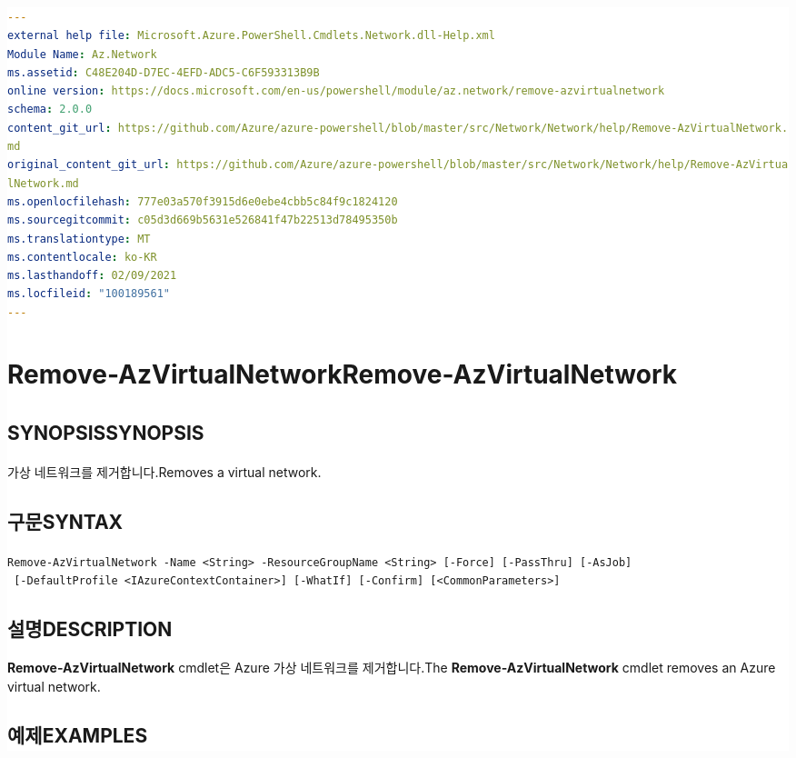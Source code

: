 ```yaml
---
external help file: Microsoft.Azure.PowerShell.Cmdlets.Network.dll-Help.xml
Module Name: Az.Network
ms.assetid: C48E204D-D7EC-4EFD-ADC5-C6F593313B9B
online version: https://docs.microsoft.com/en-us/powershell/module/az.network/remove-azvirtualnetwork
schema: 2.0.0
content_git_url: https://github.com/Azure/azure-powershell/blob/master/src/Network/Network/help/Remove-AzVirtualNetwork.md
original_content_git_url: https://github.com/Azure/azure-powershell/blob/master/src/Network/Network/help/Remove-AzVirtualNetwork.md
ms.openlocfilehash: 777e03a570f3915d6e0ebe4cbb5c84f9c1824120
ms.sourcegitcommit: c05d3d669b5631e526841f47b22513d78495350b
ms.translationtype: MT
ms.contentlocale: ko-KR
ms.lasthandoff: 02/09/2021
ms.locfileid: "100189561"
---
```

# <span data-ttu-id="b45f4-101">Remove-AzVirtualNetwork</span><span class="sxs-lookup"><span data-stu-id="b45f4-101">Remove-AzVirtualNetwork</span></span>

## <span data-ttu-id="b45f4-102">SYNOPSIS</span><span class="sxs-lookup"><span data-stu-id="b45f4-102">SYNOPSIS</span></span>
<span data-ttu-id="b45f4-103">가상 네트워크를 제거합니다.</span><span class="sxs-lookup"><span data-stu-id="b45f4-103">Removes a virtual network.</span></span>

## <span data-ttu-id="b45f4-104">구문</span><span class="sxs-lookup"><span data-stu-id="b45f4-104">SYNTAX</span></span>

```
Remove-AzVirtualNetwork -Name <String> -ResourceGroupName <String> [-Force] [-PassThru] [-AsJob]
 [-DefaultProfile <IAzureContextContainer>] [-WhatIf] [-Confirm] [<CommonParameters>]
```

## <span data-ttu-id="b45f4-105">설명</span><span class="sxs-lookup"><span data-stu-id="b45f4-105">DESCRIPTION</span></span>
<span data-ttu-id="b45f4-106">**Remove-AzVirtualNetwork** cmdlet은 Azure 가상 네트워크를 제거합니다.</span><span class="sxs-lookup"><span data-stu-id="b45f4-106">The **Remove-AzVirtualNetwork** cmdlet removes an Azure virtual network.</span></span>

## <span data-ttu-id="b45f4-107">예제</span><span class="sxs-lookup"><span data-stu-id="b45f4-107">EXAMPLES</span></span>

